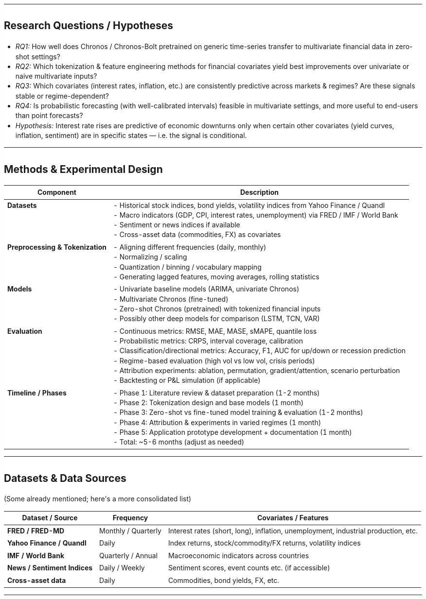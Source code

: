 ______________________________________________________________________

## Research Questions / Hypotheses

- *RQ1:* How well does Chronos / Chronos-Bolt pretrained on generic time-series
  transfer to multivariate financial data in zero-shot settings?
- *RQ2:* Which tokenization & feature engineering methods for financial
  covariates yield best improvements over univariate or naive multivariate
  inputs?
- *RQ3:* Which covariates (interest rates, inflation, etc.) are consistently
  predictive across markets & regimes? Are these signals stable or
  regime-dependent?
- *RQ4:* Is probabilistic forecasting (with well-calibrated intervals) feasible
  in multivariate settings, and more useful to end-users than point forecasts?
- *Hypothesis:* Interest rate rises are predictive of economic downturns only
  when certain other covariates (yield curves, inflation, sentiment) are in
  specific states — i.e. the signal is conditional.

______________________________________________________________________

## Methods & Experimental Design

| Component | Description |
| -------------------------------- | ---------------------------------------------------------------------------------------------------------------------------------------------------------------------------------------------------------------------------------------------------------------------------------------------------------------------------------------------------------------------------------------------------------------------------------------------------------- |
| **Datasets** | - Historical stock indices, bond yields, volatility indices from Yahoo Finance / Quandl <br> - Macro indicators (GDP, CPI, interest rates, unemployment) via FRED / IMF / World Bank <br> - Sentiment or news indices if available <br> - Cross-asset data (commodities, FX) as covariates |
| **Preprocessing & Tokenization** | - Aligning different frequencies (daily, monthly) <br> - Normalizing / scaling <br> - Quantization / binning / vocabulary mapping <br> - Generating lagged features, moving averages, rolling statistics |
| **Models** | - Univariate baseline models (ARIMA, univariate Chronos) <br> - Multivariate Chronos (fine-tuned) <br> - Zero-shot Chronos (pretrained) with tokenized financial inputs <br> - Possibly other deep models for comparison (LSTM, TCN, VAR) |
| **Evaluation** | - Continuous metrics: RMSE, MAE, MASE, sMAPE, quantile loss <br> - Probabilistic metrics: CRPS, interval coverage, calibration <br> - Classification/directional metrics: Accuracy, F1, AUC for up/down or recession prediction <br> - Regime-based evaluation (high vol vs low vol, crisis periods) <br> - Attribution experiments: ablation, permutation, gradient/attention, scenario perturbation <br> - Backtesting or P&L simulation (if applicable) |
| **Timeline / Phases** | - Phase 1: Literature review & dataset preparation (1-2 months) <br> - Phase 2: Tokenization design and base models (1 month) <br> - Phase 3: Zero-shot vs fine-tuned model training & evaluation (1-2 months) <br> - Phase 4: Attribution & experiments in varied regimes (1 month) <br> - Phase 5: Application prototype development + documentation (1 month) <br> - Total: ~5-6 months (adjust as needed) |

______________________________________________________________________

## Datasets & Data Sources

(Some already mentioned; here's a more consolidated list)

| Dataset / Source | Frequency | Covariates / Features |
| ---------------------------- | ------------------- | ---------------------------------------------------------------------------------- |
| **FRED / FRED-MD** | Monthly / Quarterly | Interest rates (short, long), inflation, unemployment, industrial production, etc. |
| **Yahoo Finance / Quandl** | Daily | Index returns, stock/commodity/FX returns, volatility indices |
| **IMF / World Bank** | Quarterly / Annual | Macroeconomic indicators across countries |
| **News / Sentiment Indices** | Daily / Weekly | Sentiment scores, event counts etc. (if accessible) |
| **Cross-asset data** | Daily | Commodities, bond yields, FX, etc. |

______________________________________________________________________
